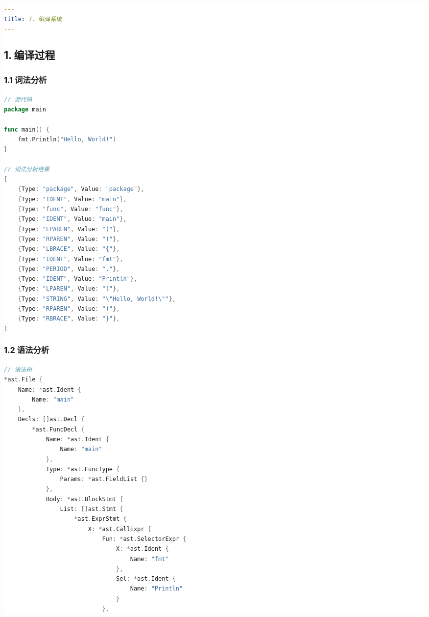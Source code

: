 ```yaml
---
title: 7. 编译系统
---
```


## 1. 编译过程

### 1.1 词法分析
```go
// 源代码
package main

func main() {
    fmt.Println("Hello, World!")
}

// 词法分析结果
[
    {Type: "package", Value: "package"},
    {Type: "IDENT", Value: "main"},
    {Type: "func", Value: "func"},
    {Type: "IDENT", Value: "main"},
    {Type: "LPAREN", Value: "("},
    {Type: "RPAREN", Value: ")"},
    {Type: "LBRACE", Value: "{"},
    {Type: "IDENT", Value: "fmt"},
    {Type: "PERIOD", Value: "."},
    {Type: "IDENT", Value: "Println"},
    {Type: "LPAREN", Value: "("},
    {Type: "STRING", Value: "\"Hello, World!\""},
    {Type: "RPAREN", Value: ")"},
    {Type: "RBRACE", Value: "}"},
]
```

### 1.2 语法分析
```go
// 语法树
*ast.File {
    Name: *ast.Ident {
        Name: "main"
    },
    Decls: []ast.Decl {
        *ast.FuncDecl {
            Name: *ast.Ident {
                Name: "main"
            },
            Type: *ast.FuncType {
                Params: *ast.FieldList {}
            },
            Body: *ast.BlockStmt {
                List: []ast.Stmt {
                    *ast.ExprStmt {
                        X: *ast.CallExpr {
                            Fun: *ast.SelectorExpr {
                                X: *ast.Ident {
                                    Name: "fmt"
                                },
                                Sel: *ast.Ident {
                                    Name: "Println"
                                }
                            },
```